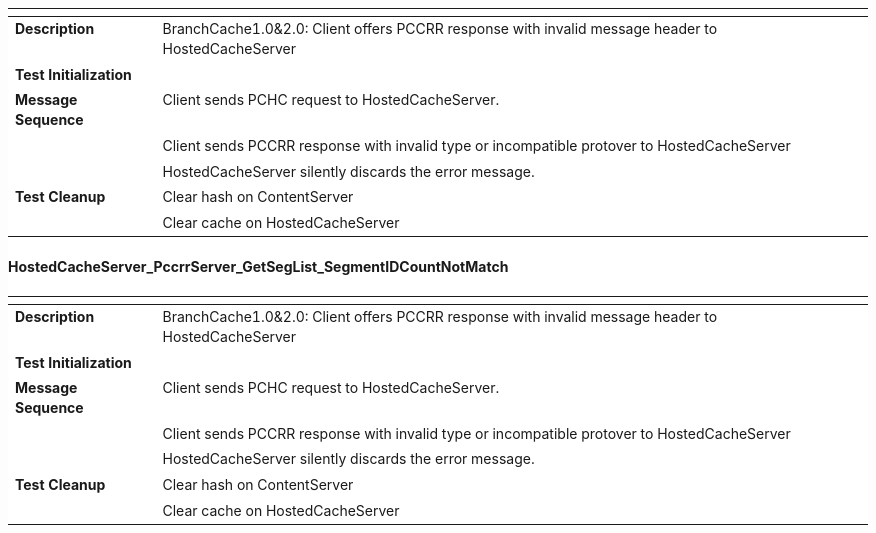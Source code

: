 | &#32;| &#32;| &#32; |
| -------------| -------------| ------------- |
|  **Description**| BranchCache1.0&2.0: Client offers PCCRR response with invalid message header to HostedCacheServer| | 
|  **Test Initialization**| |  | 
|  **Message Sequence**| Client sends PCHC request to HostedCacheServer.| | 
| | Client sends PCCRR response with invalid type or incompatible protover to HostedCacheServer| | 
| | HostedCacheServer silently discards the error message.| | 
|  **Test Cleanup**| Clear hash on ContentServer| | 
| | Clear cache on HostedCacheServer| | 

#### <a name="_Toc462327737"/> HostedCacheServer_PccrrServer_GetSegList_SegmentIDCountNotMatch

| &#32;| &#32;| &#32; |
| -------------| -------------| ------------- |
|  **Description**| BranchCache1.0&2.0: Client offers PCCRR response with invalid message header to HostedCacheServer| | 
|  **Test Initialization**| |  | 
|  **Message Sequence**| Client sends PCHC request to HostedCacheServer.| | 
| | Client sends PCCRR response with invalid type or incompatible protover to HostedCacheServer| | 
| | HostedCacheServer silently discards the error message.| | 
|  **Test Cleanup**| Clear hash on ContentServer| | 
| | Clear cache on HostedCacheServer| | 


